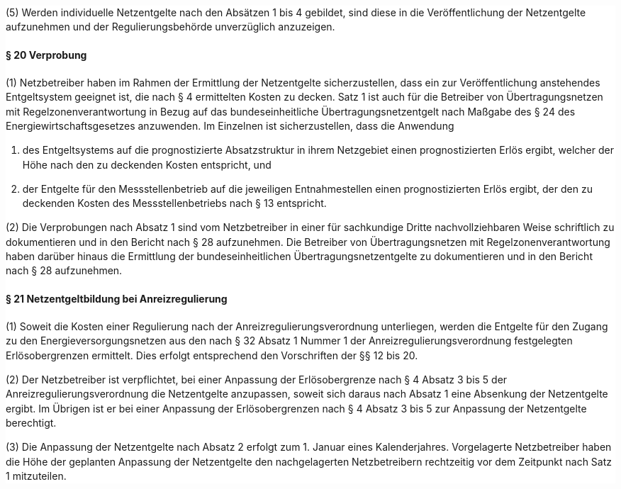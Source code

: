 (5) Werden individuelle Netzentgelte nach den Absätzen 1 bis 4
gebildet, sind diese in die Veröffentlichung der Netzentgelte
aufzunehmen und der Regulierungsbehörde unverzüglich anzuzeigen.


#### § 20 Verprobung

(1) Netzbetreiber haben im Rahmen der Ermittlung der Netzentgelte
sicherzustellen, dass ein zur Veröffentlichung anstehendes
Entgeltsystem geeignet ist, die nach § 4 ermittelten Kosten zu decken.
Satz 1 ist auch für die Betreiber von Übertragungsnetzen mit
Regelzonenverantwortung in Bezug auf das bundeseinheitliche
Übertragungsnetzentgelt nach Maßgabe des § 24 des
Energiewirtschaftsgesetzes anzuwenden. Im Einzelnen ist
sicherzustellen, dass die Anwendung

1.  des Entgeltsystems auf die prognostizierte Absatzstruktur in ihrem
    Netzgebiet einen prognostizierten Erlös ergibt, welcher der Höhe nach
    den zu deckenden Kosten entspricht, und


2.  der Entgelte für den Messstellenbetrieb auf die jeweiligen
    Entnahmestellen einen prognostizierten Erlös ergibt, der den zu
    deckenden Kosten des Messstellenbetriebs nach § 13 entspricht.




(2) Die Verprobungen nach Absatz 1 sind vom Netzbetreiber in einer für
sachkundige Dritte nachvollziehbaren Weise schriftlich zu
dokumentieren und in den Bericht nach § 28 aufzunehmen. Die Betreiber
von Übertragungsnetzen mit Regelzonenverantwortung haben darüber
hinaus die Ermittlung der bundeseinheitlichen Übertragungsnetzentgelte
zu dokumentieren und in den Bericht nach § 28 aufzunehmen.


#### § 21 Netzentgeltbildung bei Anreizregulierung

(1) Soweit die Kosten einer Regulierung nach der
Anreizregulierungsverordnung unterliegen, werden die Entgelte für den
Zugang zu den Energieversorgungsnetzen aus den nach § 32 Absatz 1
Nummer 1 der Anreizregulierungsverordnung festgelegten
Erlösobergrenzen ermittelt. Dies erfolgt entsprechend den Vorschriften
der §§ 12 bis 20.

(2) Der Netzbetreiber ist verpflichtet, bei einer Anpassung der
Erlösobergrenze nach § 4 Absatz 3 bis 5 der
Anreizregulierungsverordnung die Netzentgelte anzupassen, soweit sich
daraus nach Absatz 1 eine Absenkung der Netzentgelte ergibt. Im
Übrigen ist er bei einer Anpassung der Erlösobergrenzen nach § 4
Absatz 3 bis 5 zur Anpassung der Netzentgelte berechtigt.

(3) Die Anpassung der Netzentgelte nach Absatz 2 erfolgt zum 1. Januar
eines Kalenderjahres. Vorgelagerte Netzbetreiber haben die Höhe der
geplanten Anpassung der Netzentgelte den nachgelagerten Netzbetreibern
rechtzeitig vor dem Zeitpunkt nach Satz 1 mitzuteilen.
